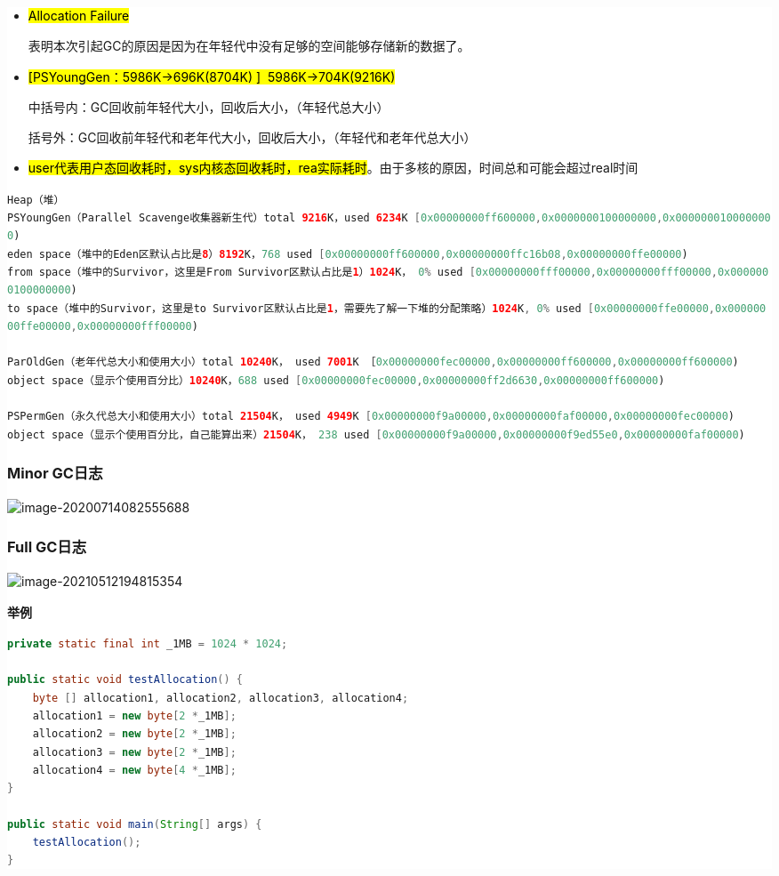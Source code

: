 - <mark>Allocation Failure</mark>

  表明本次引起GC的原因是因为在年轻代中没有足够的空间能够存储新的数据了。

- <mark>[PSYoungGen：5986K->696K(8704K) ]  5986K->704K(9216K)</mark>

  中括号内：GC回收前年轻代大小，回收后大小，（年轻代总大小）

  括号外：GC回收前年轻代和老年代大小，回收后大小，（年轻代和老年代总大小）

- <mark>user代表用户态回收耗时，sys内核态回收耗时，rea实际耗时</mark>。由于多核的原因，时间总和可能会超过real时间

```java
Heap（堆）
PSYoungGen（Parallel Scavenge收集器新生代）total 9216K，used 6234K [0x00000000ff600000,0x0000000100000000,0x0000000100000000)
eden space（堆中的Eden区默认占比是8）8192K，768 used [0x00000000ff600000,0x00000000ffc16b08,0x00000000ffe00000)
from space（堆中的Survivor，这里是From Survivor区默认占比是1）1024K， 0% used [0x00000000fff00000,0x00000000fff00000,0x0000000100000000)
to space（堆中的Survivor，这里是to Survivor区默认占比是1，需要先了解一下堆的分配策略）1024K, 0% used [0x00000000ffe00000,0x00000000ffe00000,0x00000000fff00000)
                                                                         
ParOldGen（老年代总大小和使用大小）total 10240K， used 7001K ［0x00000000fec00000,0x00000000ff600000,0x00000000ff600000)
object space（显示个使用百分比）10240K，688 used [0x00000000fec00000,0x00000000ff2d6630,0x00000000ff600000)

PSPermGen（永久代总大小和使用大小）total 21504K， used 4949K [0x00000000f9a00000,0x00000000faf00000,0x00000000fec00000)
object space（显示个使用百分比，自己能算出来）21504K， 238 used [0x00000000f9a00000,0x00000000f9ed55e0,0x00000000faf00000)
```

### Minor GC日志

![image-20200714082555688](https://gitee.com/vectorx/ImageCloud/raw/master/img/20210512201341.png)

### Full GC日志

![image-20210512194815354](https://gitee.com/vectorx/ImageCloud/raw/master/img/20210512201344.png)

**举例**

```java
private static final int _1MB = 1024 * 1024;

public static void testAllocation() {
    byte [] allocation1, allocation2, allocation3, allocation4;
    allocation1 = new byte[2 *_1MB];
    allocation2 = new byte[2 *_1MB];
    allocation3 = new byte[2 *_1MB];
    allocation4 = new byte[4 *_1MB];
}

public static void main(String[] args) {
    testAllocation();
}
```
